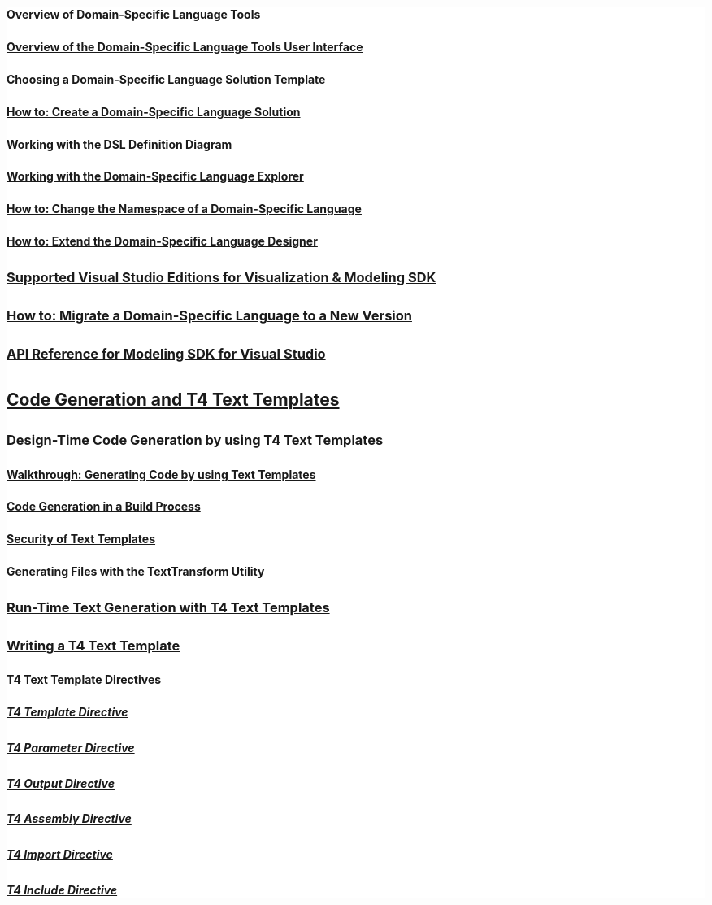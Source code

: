#### [Overview of Domain-Specific Language Tools](overview-of-domain-specific-language-tools.md)
#### [Overview of the Domain-Specific Language Tools User Interface](overview-of-the-domain-specific-language-tools-user-interface.md)
#### [Choosing a Domain-Specific Language Solution Template](choosing-a-domain-specific-language-solution-template.md)
#### [How to: Create a Domain-Specific Language Solution](how-to-create-a-domain-specific-language-solution.md)
#### [Working with the DSL Definition Diagram](working-with-the-dsl-definition-diagram.md)
#### [Working with the Domain-Specific Language Explorer](working-with-the-domain-specific-language-explorer.md)
#### [How to: Change the Namespace of a Domain-Specific Language](how-to-change-the-namespace-of-a-domain-specific-language.md)
#### [How to: Extend the Domain-Specific Language Designer](how-to-extend-the-domain-specific-language-designer.md)
### [Supported Visual Studio Editions for Visualization & Modeling SDK](supported-visual-studio-editions-for-visualization-amp-modeling-sdk.md)
### [How to: Migrate a Domain-Specific Language to a New Version](how-to-migrate-a-domain-specific-language-to-a-new-version.md)
### [API Reference for Modeling SDK for Visual Studio](api-reference-for-modeling-sdk-for-visual-studio.md)
## [Code Generation and T4 Text Templates](code-generation-and-t4-text-templates.md)
### [Design-Time Code Generation by using T4 Text Templates](design-time-code-generation-by-using-t4-text-templates.md)
#### [Walkthrough: Generating Code by using Text Templates](walkthrough-generating-code-by-using-text-templates.md)
#### [Code Generation in a Build Process](code-generation-in-a-build-process.md)
#### [Security of Text Templates](security-of-text-templates.md)
#### [Generating Files with the TextTransform Utility](generating-files-with-the-texttransform-utility.md)
### [Run-Time Text Generation with T4 Text Templates](run-time-text-generation-with-t4-text-templates.md)
### [Writing a T4 Text Template](writing-a-t4-text-template.md)
#### [T4 Text Template Directives](t4-text-template-directives.md)
##### [T4 Template Directive](t4-template-directive.md)
##### [T4 Parameter Directive](t4-parameter-directive.md)
##### [T4 Output Directive](t4-output-directive.md)
##### [T4 Assembly Directive](t4-assembly-directive.md)
##### [T4 Import Directive](t4-import-directive.md)
##### [T4 Include Directive](t4-include-directive.md)